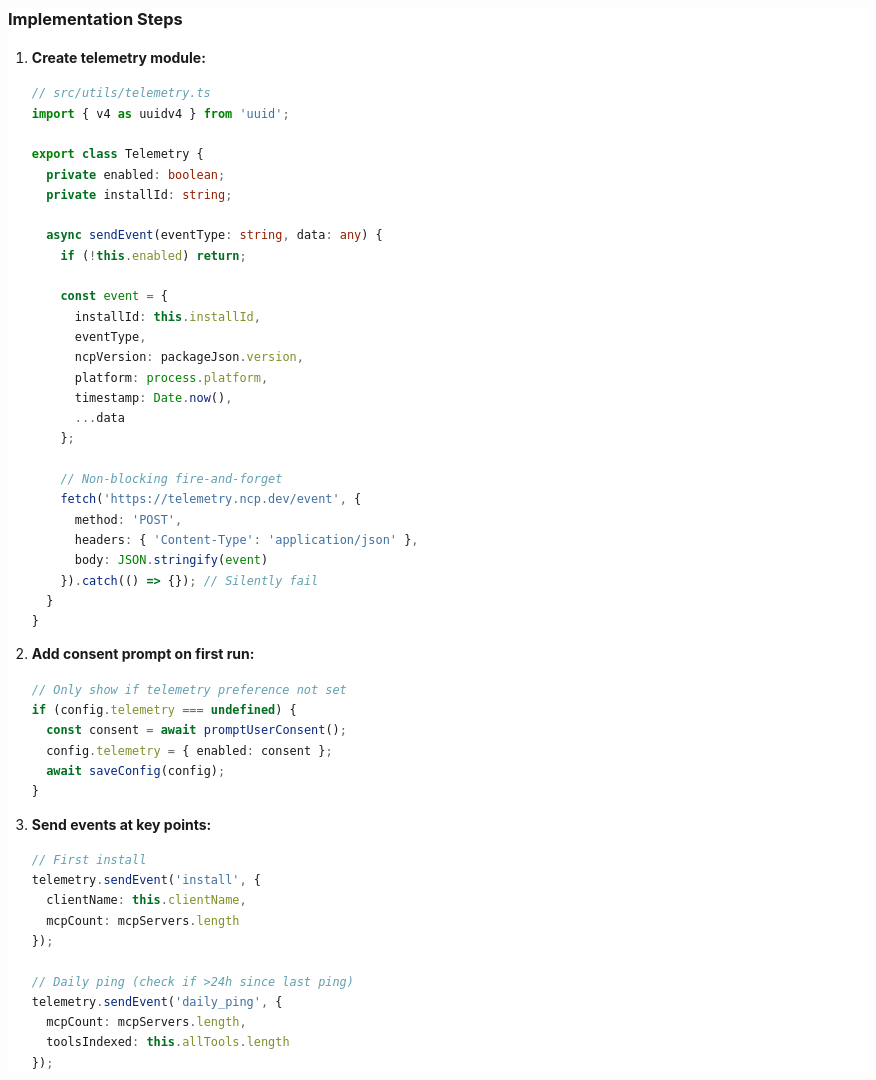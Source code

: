 ### Implementation Steps

1. **Create telemetry module:**
   ```typescript
   // src/utils/telemetry.ts
   import { v4 as uuidv4 } from 'uuid';

   export class Telemetry {
     private enabled: boolean;
     private installId: string;

     async sendEvent(eventType: string, data: any) {
       if (!this.enabled) return;

       const event = {
         installId: this.installId,
         eventType,
         ncpVersion: packageJson.version,
         platform: process.platform,
         timestamp: Date.now(),
         ...data
       };

       // Non-blocking fire-and-forget
       fetch('https://telemetry.ncp.dev/event', {
         method: 'POST',
         headers: { 'Content-Type': 'application/json' },
         body: JSON.stringify(event)
       }).catch(() => {}); // Silently fail
     }
   }
   ```

2. **Add consent prompt on first run:**
   ```typescript
   // Only show if telemetry preference not set
   if (config.telemetry === undefined) {
     const consent = await promptUserConsent();
     config.telemetry = { enabled: consent };
     await saveConfig(config);
   }
   ```

3. **Send events at key points:**
   ```typescript
   // First install
   telemetry.sendEvent('install', {
     clientName: this.clientName,
     mcpCount: mcpServers.length
   });

   // Daily ping (check if >24h since last ping)
   telemetry.sendEvent('daily_ping', {
     mcpCount: mcpServers.length,
     toolsIndexed: this.allTools.length
   });
   ```
